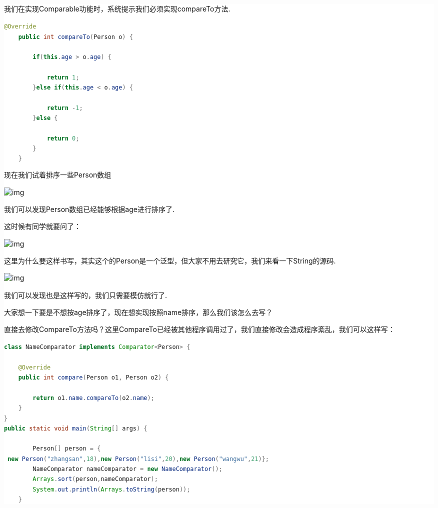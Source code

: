 

我们在实现Comparable功能时，系统提示我们必须实现compareTo方法.

```java
@Override
    public int compareTo(Person o) {
 
        if(this.age > o.age) {
 
            return 1;
        }else if(this.age < o.age) {
 
            return -1;
        }else {
 
            return 0;
        }
    }
```

现在我们试着排序一些Person数组

![img](https://p3-sign.toutiaoimg.com/tos-cn-i-qvj2lq49k0/2a1b372e418e461aa5e98e5bc095fa69~noop.image?_iz=58558&from=article.pc_detail&x-expires=1665130469&x-signature=strEc3Vpvszlpacon3qKJRbix6Y%3D)

我们可以发现Person数组已经能够根据age进行排序了.

这时候有同学就要问了：

![img](https://p3-sign.toutiaoimg.com/tos-cn-i-qvj2lq49k0/1fc4af8adfc1431ca4088b971d3ad6ae~noop.image?_iz=58558&from=article.pc_detail&x-expires=1665130469&x-signature=eN9acDdf%2BrSs8exBqdpykVRHrmE%3D)

这里为什么要这样书写，其实这个的Person是一个泛型，但大家不用去研究它，我们来看一下String的源码.

![img](https://p3-sign.toutiaoimg.com/tos-cn-i-qvj2lq49k0/803649fe596445a7a715f6ffa95de1fb~noop.image?_iz=58558&from=article.pc_detail&x-expires=1665130469&x-signature=XtP5%2BdxPCgemqbhMJFVVRDMylck%3D)

我们可以发现也是这样写的，我们只需要模仿就行了.

大家想一下要是不想按age排序了，现在想实现按照name排序，那么我们该怎么去写？

直接去修改CompareTo方法吗？这里CompareTo已经被其他程序调用过了，我们直接修改会造成程序紊乱，我们可以这样写：

```java
class NameComparator implements Comparator<Person> {
 
    @Override
    public int compare(Person o1, Person o2) {
 
        return o1.name.compareTo(o2.name);
    }
}
public static void main(String[] args) {
 
        Person[] person = {
 new Person("zhangsan",18),new Person("lisi",20),new Person("wangwu",21)};
        NameComparator nameComparator = new NameComparator();
        Arrays.sort(person,nameComparator);
        System.out.println(Arrays.toString(person));
    }
```
